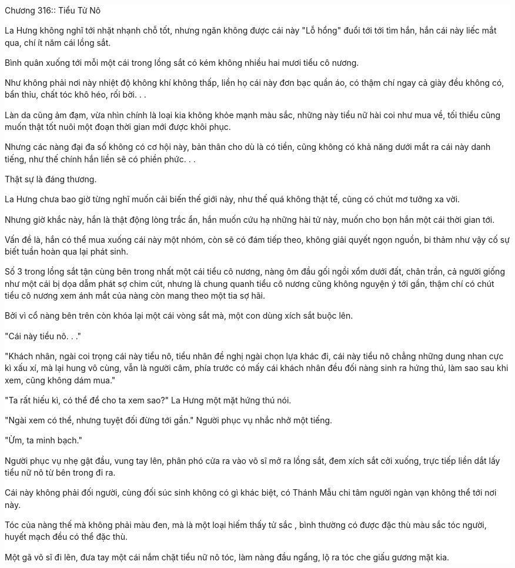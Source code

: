 




Chương 316:: Tiểu Tử Nô


La Hưng không nghĩ tới nhặt nhạnh chỗ tốt, nhưng ngăn không được cái này "Lỗ hổng" đuổi tới tới tìm hắn, hắn cái này liếc mắt qua, chí ít năm cái lồng sắt.

Bình quân xuống tới mỗi một cái trong lồng sắt có kém không nhiều hai mươi tiểu cô nương.

Như không phải nơi này nhiệt độ không khí không thấp, liền họ cái này đơn bạc quần áo, có thậm chí ngay cả giày đều không có, bẩn thỉu, chất tóc khô héo, rối bời. . .

Làn da cũng ảm đạm, vừa nhìn chính là loại kia không khỏe mạnh màu sắc, những này tiểu nữ hài coi như mua về, tối thiểu cũng muốn thật tốt nuôi một đoạn thời gian mới được khôi phục.

Nhưng các nàng đại đa số không có cơ hội này, bản thân cho dù là có tiền, cũng không có khả năng dưới mắt ra cái này danh tiếng, như thế chính hắn liền sẽ có phiền phức. . .

Thật sự là đáng thương.

La Hưng chưa bao giờ từng nghĩ muốn cải biến thế giới này, như thế quá không thật tế, cũng có chút mơ tưởng xa vời.

Nhưng giờ khắc này, hắn là thật động lòng trắc ẩn, hắn muốn cứu hạ những hài tử này, muốn cho bọn hắn một cái thời gian tới.

Vấn đề là, hắn có thể mua xuống cái này một nhóm, còn sẽ có đám tiếp theo, không giải quyết ngọn nguồn, bi thảm như vậy cố sự biết tuần hoàn qua lại phát sinh.

Số 3 trong lồng sắt tận cùng bên trong nhất một cái tiểu cô nương, nàng ôm đầu gối ngồi xổm dưới đất, chân trần, cả người giống như một cái bị dọa dẫm phát sợ chim cút, nhưng là chung quanh tiểu cô nương cũng không nguyện ý tới gần, thậm chí có chút tiểu cô nương xem ánh mắt của nàng còn mang theo một tia sợ hãi.

Bởi vì cổ nàng bên trên còn khóa lại một cái vòng sắt mà, một con dùng xích sắt buộc lên.

"Cái này tiểu nô. . ."

"Khách nhân, ngài coi trọng cái này tiểu nô, tiểu nhân đề nghị ngài chọn lựa khác đi, cái này tiểu nô chẳng những dung nhan cực kì xấu xí, mà lại hung vô cùng, vẫn là người câm, phía trước có mấy cái khách nhân đều đối nàng sinh ra hứng thú, làm sao sau khi xem, cũng không dám mua."

"Ta rất hiếu kì, có thể để cho ta xem sao?" La Hưng một mặt hứng thú nói.

"Ngài xem có thể, nhưng tuyệt đối đừng tới gần." Người phục vụ nhắc nhở một tiếng.

"Ừm, ta minh bạch."

Người phục vụ nhẹ gật đầu, vung tay lên, phân phó cửa ra vào võ sĩ mở ra lồng sắt, đem xích sắt cởi xuống, trực tiếp liền dắt lấy tiểu nữ nô từ bên trong đi ra.

Cái này không phải đối người, cùng đối súc sinh không có gì khác biệt, có Thánh Mẫu chi tâm người ngàn vạn không thể tới nơi này.

Tóc của nàng thế mà không phải màu đen, mà là một loại hiếm thấy tử sắc , bình thường có được đặc thù màu sắc tóc người, huyết mạch đều có thể đặc thù.

Một gã võ sĩ đi lên, đưa tay một cái nắm chặt tiểu nữ nô tóc, làm nàng đầu ngẩng, lộ ra tóc che giấu gương mặt kia.
